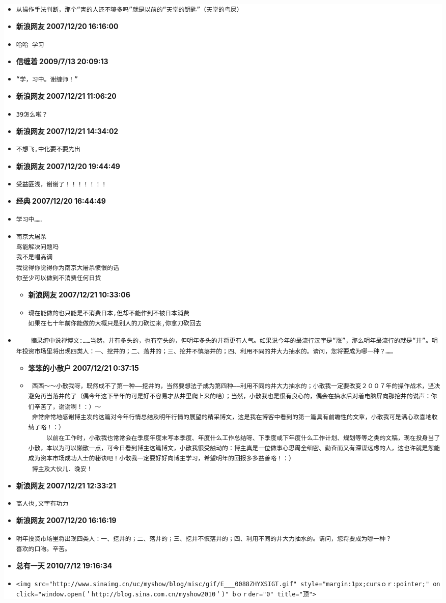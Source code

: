 - ```
  从操作手法判断，那个“害的人还不够多吗”就是以前的“天堂的钥匙”（天堂的鸟屎）
  ```
- **新浪网友 2007/12/20 16:16:00**
- ```
  哈哈 学习
  ```
- **信缠着 2009/7/13 20:09:13**
- ```
  “学，习中。谢缠师！”
  ```
- **新浪网友 2007/12/21 11:06:20**
- ```
  39怎么啦？
  ```
- **新浪网友 2007/12/21 14:34:02**
- ```
  不想飞,中化要不要先出
  ```
- **新浪网友 2007/12/20 19:44:49**
- ```
  受益匪浅，谢谢了！！！！！！！
  ```
- **经典 2007/12/20 16:44:49**
- ```
  学习中……
  ```
- ```
  南京大屠杀
  骂能解决问题吗
  我不是唱高调
  我觉得你觉得你为南京大屠杀愤恨的话
  你至少可以做到不消费任何日货
  ```
   - **新浪网友 2007/12/21 10:33:06**
   - ```
     现在能做的也只能是不消费日本,但却不能作到不被日本消费
     如果在七十年前你能做的大概只是别人的刀砍过来,你拿刀砍回去
     ```
- ```
      摘录缠中说禅博文:……当然，井有多头的，也有空头的，但明年多头的井将更有人气。如果说今年的最流行汉字是“涨”，那么明年最流行的就是“井”。明年投资市场里将出现四类人：一、挖井的；二、落井的；三、挖井不慎落井的；四、利用不同的井大力抽水的。请问，您将要成为哪一种？……
  ```
   - **笨笨的小散户 2007/12/21 0:37:15**
   - ```
      西西～～小散我呀，既然成不了第一种――挖井的，当然要想法子成为第四种――利用不同的井大力抽水的；小散我一定要改变２００７年的操作战术，坚决避免再当落井的了（偶今年这下半年的可是好不容易才从井里爬上来的哈）；当然，小散我也是很有良心的，偶会在抽水后对着电脑屏向那挖井的说声：你们辛苦了，谢谢啊！：）～
      非常非常地感谢博主发的这篇对今年行情总结及明年行情的展望的精采博文，这是我在博客中看到的第一篇具有前瞻性的文章，小散我可是满心欢喜地收纳了咯！：）
          以前在工作时，小散我也常常会在季度年度末写本季度、年度什么工作总结呀、下季度或下年度什么工作计划、规划等等之类的文稿，现在投身当了小散，本以为可以懒散一点，可今日看到博主这篇博文，小散我很受触动的：博主真是一位做事心思周全细密、勤奋而又有深谋远虑的人，这也许就是您能成为资本市场成功人士的秘诀吧！小散我一定要好好向博主学习，希望明年的回报多多益善咯！：）
      博主及大伙儿．晚安！
     ```
- **新浪网友 2007/12/21 12:33:21**
- ```
  高人也,文字有功力
  ```
- **新浪网友 2007/12/20 16:16:19**
- ```
  明年投资市场里将出现四类人：一、挖井的；二、落井的；三、挖井不慎落井的；四、利用不同的井大力抽水的。请问，您将要成为哪一种？
  喜欢的口吻。辛苦。
  ```
- **总有一天 2010/7/12 19:16:34**
- ```
  <img src="http://www.sinaimg.cn/uc/myshow/blog/misc/gif/E___0088ZHYXSIGT.gif" style="margin:1px;cursｏｒ:pointer;" onclick="window.open(＇http://blog.sina.com.cn/myshow2010＇)" bｏｒder="0" title="顶">
  ```